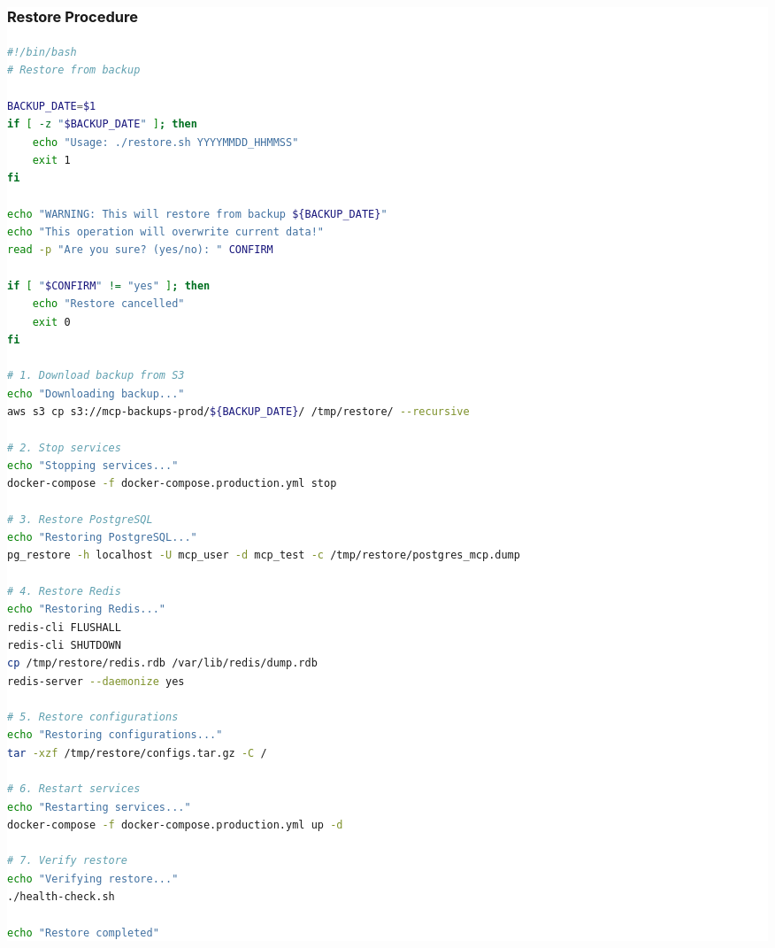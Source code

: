 ### Restore Procedure

```bash
#!/bin/bash
# Restore from backup

BACKUP_DATE=$1
if [ -z "$BACKUP_DATE" ]; then
    echo "Usage: ./restore.sh YYYYMMDD_HHMMSS"
    exit 1
fi

echo "WARNING: This will restore from backup ${BACKUP_DATE}"
echo "This operation will overwrite current data!"
read -p "Are you sure? (yes/no): " CONFIRM

if [ "$CONFIRM" != "yes" ]; then
    echo "Restore cancelled"
    exit 0
fi

# 1. Download backup from S3
echo "Downloading backup..."
aws s3 cp s3://mcp-backups-prod/${BACKUP_DATE}/ /tmp/restore/ --recursive

# 2. Stop services
echo "Stopping services..."
docker-compose -f docker-compose.production.yml stop

# 3. Restore PostgreSQL
echo "Restoring PostgreSQL..."
pg_restore -h localhost -U mcp_user -d mcp_test -c /tmp/restore/postgres_mcp.dump

# 4. Restore Redis
echo "Restoring Redis..."
redis-cli FLUSHALL
redis-cli SHUTDOWN
cp /tmp/restore/redis.rdb /var/lib/redis/dump.rdb
redis-server --daemonize yes

# 5. Restore configurations
echo "Restoring configurations..."
tar -xzf /tmp/restore/configs.tar.gz -C /

# 6. Restart services
echo "Restarting services..."
docker-compose -f docker-compose.production.yml up -d

# 7. Verify restore
echo "Verifying restore..."
./health-check.sh

echo "Restore completed"
```
